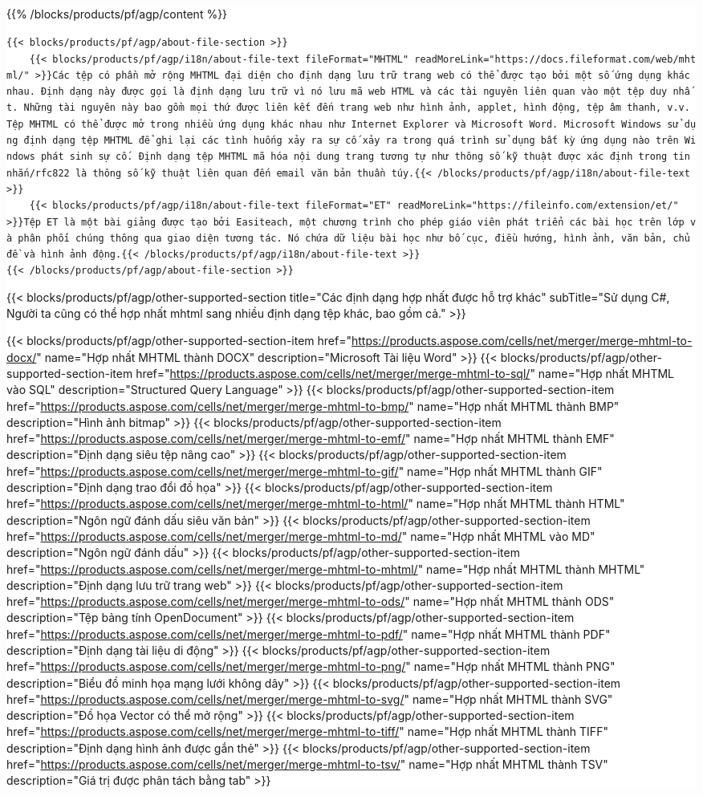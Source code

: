{{% /blocks/products/pf/agp/content %}}


    {{< blocks/products/pf/agp/about-file-section >}}
        {{< blocks/products/pf/agp/i18n/about-file-text fileFormat="MHTML" readMoreLink="https://docs.fileformat.com/web/mhtml/" >}}Các tệp có phần mở rộng MHTML đại diện cho định dạng lưu trữ trang web có thể được tạo bởi một số ứng dụng khác nhau. Định dạng này được gọi là định dạng lưu trữ vì nó lưu mã web HTML và các tài nguyên liên quan vào một tệp duy nhất. Những tài nguyên này bao gồm mọi thứ được liên kết đến trang web như hình ảnh, applet, hình động, tệp âm thanh, v.v. Tệp MHTML có thể được mở trong nhiều ứng dụng khác nhau như Internet Explorer và Microsoft Word. Microsoft Windows sử dụng định dạng tệp MHTML để ghi lại các tình huống xảy ra sự cố xảy ra trong quá trình sử dụng bất kỳ ứng dụng nào trên Windows phát sinh sự cố. Định dạng tệp MHTML mã hóa nội dung trang tương tự như thông số kỹ thuật được xác định trong tin nhắn/rfc822 là thông số kỹ thuật liên quan đến email văn bản thuần túy.{{< /blocks/products/pf/agp/i18n/about-file-text >}}
        {{< blocks/products/pf/agp/i18n/about-file-text fileFormat="ET" readMoreLink="https://fileinfo.com/extension/et/" >}}Tệp ET là một bài giảng được tạo bởi Easiteach, một chương trình cho phép giáo viên phát triển các bài học trên lớp và phân phối chúng thông qua giao diện tương tác. Nó chứa dữ liệu bài học như bố cục, điều hướng, hình ảnh, văn bản, chủ đề và hình ảnh động.{{< /blocks/products/pf/agp/i18n/about-file-text >}}
    {{< /blocks/products/pf/agp/about-file-section >}}


{{< blocks/products/pf/agp/other-supported-section title="Các định dạng hợp nhất được hỗ trợ khác" subTitle="Sử dụng C#, Người ta cũng có thể hợp nhất mhtml sang nhiều định dạng tệp khác, bao gồm cả." >}}

{{< blocks/products/pf/agp/other-supported-section-item href="https://products.aspose.com/cells/net/merger/merge-mhtml-to-docx/" name="Hợp nhất MHTML thành DOCX" description="Microsoft Tài liệu Word" >}}
{{< blocks/products/pf/agp/other-supported-section-item href="https://products.aspose.com/cells/net/merger/merge-mhtml-to-sql/" name="Hợp nhất MHTML vào SQL" description="Structured Query Language" >}}
{{< blocks/products/pf/agp/other-supported-section-item href="https://products.aspose.com/cells/net/merger/merge-mhtml-to-bmp/" name="Hợp nhất MHTML thành BMP" description="Hình ảnh bitmap" >}}
{{< blocks/products/pf/agp/other-supported-section-item href="https://products.aspose.com/cells/net/merger/merge-mhtml-to-emf/" name="Hợp nhất MHTML thành EMF" description="Định dạng siêu tệp nâng cao" >}}
{{< blocks/products/pf/agp/other-supported-section-item href="https://products.aspose.com/cells/net/merger/merge-mhtml-to-gif/" name="Hợp nhất MHTML thành GIF" description="Định dạng trao đổi đồ họa" >}}
{{< blocks/products/pf/agp/other-supported-section-item href="https://products.aspose.com/cells/net/merger/merge-mhtml-to-html/" name="Hợp nhất MHTML thành HTML" description="Ngôn ngữ đánh dấu siêu văn bản" >}}
{{< blocks/products/pf/agp/other-supported-section-item href="https://products.aspose.com/cells/net/merger/merge-mhtml-to-md/" name="Hợp nhất MHTML vào MD" description="Ngôn ngữ đánh dấu" >}}
{{< blocks/products/pf/agp/other-supported-section-item href="https://products.aspose.com/cells/net/merger/merge-mhtml-to-mhtml/" name="Hợp nhất MHTML thành MHTML" description="Định dạng lưu trữ trang web" >}}
{{< blocks/products/pf/agp/other-supported-section-item href="https://products.aspose.com/cells/net/merger/merge-mhtml-to-ods/" name="Hợp nhất MHTML thành ODS" description="Tệp bảng tính OpenDocument" >}}
{{< blocks/products/pf/agp/other-supported-section-item href="https://products.aspose.com/cells/net/merger/merge-mhtml-to-pdf/" name="Hợp nhất MHTML thành PDF" description="Định dạng tài liệu di động" >}}
{{< blocks/products/pf/agp/other-supported-section-item href="https://products.aspose.com/cells/net/merger/merge-mhtml-to-png/" name="Hợp nhất MHTML thành PNG" description="Biểu đồ minh họa mạng lưới không dây" >}}
{{< blocks/products/pf/agp/other-supported-section-item href="https://products.aspose.com/cells/net/merger/merge-mhtml-to-svg/" name="Hợp nhất MHTML thành SVG" description="Đồ họa Vector có thể mở rộng" >}}
{{< blocks/products/pf/agp/other-supported-section-item href="https://products.aspose.com/cells/net/merger/merge-mhtml-to-tiff/" name="Hợp nhất MHTML thành TIFF" description="Định dạng hình ảnh được gắn thẻ" >}}
{{< blocks/products/pf/agp/other-supported-section-item href="https://products.aspose.com/cells/net/merger/merge-mhtml-to-tsv/" name="Hợp nhất MHTML thành TSV" description="Giá trị được phân tách bằng tab" >}}